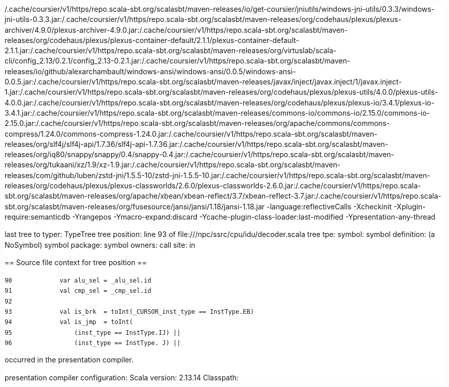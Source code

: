 <HOME>/.cache/coursier/v1/https/repo.scala-sbt.org/scalasbt/maven-releases/io/get-coursier/jniutils/windows-jni-utils/0.3.3/windows-jni-utils-0.3.3.jar:<HOME>/.cache/coursier/v1/https/repo.scala-sbt.org/scalasbt/maven-releases/org/codehaus/plexus/plexus-archiver/4.9.0/plexus-archiver-4.9.0.jar:<HOME>/.cache/coursier/v1/https/repo.scala-sbt.org/scalasbt/maven-releases/org/codehaus/plexus/plexus-container-default/2.1.1/plexus-container-default-2.1.1.jar:<HOME>/.cache/coursier/v1/https/repo.scala-sbt.org/scalasbt/maven-releases/org/virtuslab/scala-cli/config_2.13/0.2.1/config_2.13-0.2.1.jar:<HOME>/.cache/coursier/v1/https/repo.scala-sbt.org/scalasbt/maven-releases/io/github/alexarchambault/windows-ansi/windows-ansi/0.0.5/windows-ansi-0.0.5.jar:<HOME>/.cache/coursier/v1/https/repo.scala-sbt.org/scalasbt/maven-releases/javax/inject/javax.inject/1/javax.inject-1.jar:<HOME>/.cache/coursier/v1/https/repo.scala-sbt.org/scalasbt/maven-releases/org/codehaus/plexus/plexus-utils/4.0.0/plexus-utils-4.0.0.jar:<HOME>/.cache/coursier/v1/https/repo.scala-sbt.org/scalasbt/maven-releases/org/codehaus/plexus/plexus-io/3.4.1/plexus-io-3.4.1.jar:<HOME>/.cache/coursier/v1/https/repo.scala-sbt.org/scalasbt/maven-releases/commons-io/commons-io/2.15.0/commons-io-2.15.0.jar:<HOME>/.cache/coursier/v1/https/repo.scala-sbt.org/scalasbt/maven-releases/org/apache/commons/commons-compress/1.24.0/commons-compress-1.24.0.jar:<HOME>/.cache/coursier/v1/https/repo.scala-sbt.org/scalasbt/maven-releases/org/slf4j/slf4j-api/1.7.36/slf4j-api-1.7.36.jar:<HOME>/.cache/coursier/v1/https/repo.scala-sbt.org/scalasbt/maven-releases/org/iq80/snappy/snappy/0.4/snappy-0.4.jar:<HOME>/.cache/coursier/v1/https/repo.scala-sbt.org/scalasbt/maven-releases/org/tukaani/xz/1.9/xz-1.9.jar:<HOME>/.cache/coursier/v1/https/repo.scala-sbt.org/scalasbt/maven-releases/com/github/luben/zstd-jni/1.5.5-10/zstd-jni-1.5.5-10.jar:<HOME>/.cache/coursier/v1/https/repo.scala-sbt.org/scalasbt/maven-releases/org/codehaus/plexus/plexus-classworlds/2.6.0/plexus-classworlds-2.6.0.jar:<HOME>/.cache/coursier/v1/https/repo.scala-sbt.org/scalasbt/maven-releases/org/apache/xbean/xbean-reflect/3.7/xbean-reflect-3.7.jar:<HOME>/.cache/coursier/v1/https/repo.scala-sbt.org/scalasbt/maven-releases/org/fusesource/jansi/jansi/1.18/jansi-1.18.jar -language:reflectiveCalls -Xcheckinit -Xplugin-require:semanticdb -Yrangepos -Ymacro-expand:discard -Ycache-plugin-class-loader:last-modified -Ypresentation-any-thread

  last tree to typer: TypeTree
       tree position: line 93 of file://<WORKSPACE>/npc/ssrc/cpu/idu/decoder.scala
            tree tpe: <error>
              symbol: <none>
   symbol definition: <none> (a NoSymbol)
      symbol package: <none>
       symbol owners: 
           call site: <none> in <none>

== Source file context for tree position ==

    90             var alu_sel = _alu_sel.id
    91             val cmp_sel = _cmp_sel.id
    92             
    93             val is_brk  = toInt(_CURSOR_inst_type == InstType.EB)
    94             val is_jmp  = toInt(
    95                 (inst_type == InstType.IJ) || 
    96                 (inst_type == InstType. J) || 

occurred in the presentation compiler.

presentation compiler configuration:
Scala version: 2.13.14
Classpath: